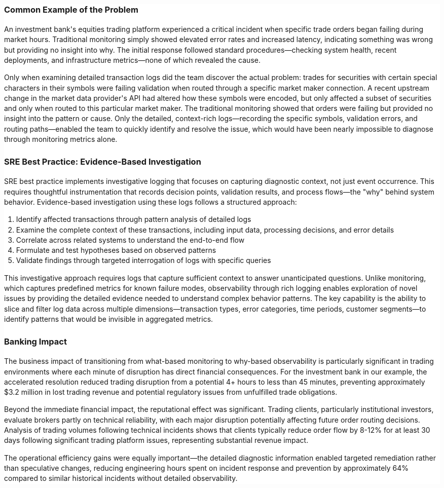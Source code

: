 ### Common Example of the Problem

An investment bank's equities trading platform experienced a critical incident when specific trade orders began failing during market hours. Traditional monitoring simply showed elevated error rates and increased latency, indicating something was wrong but providing no insight into why. The initial response followed standard procedures—checking system health, recent deployments, and infrastructure metrics—none of which revealed the cause.

Only when examining detailed transaction logs did the team discover the actual problem: trades for securities with certain special characters in their symbols were failing validation when routed through a specific market maker connection. A recent upstream change in the market data provider's API had altered how these symbols were encoded, but only affected a subset of securities and only when routed to this particular market maker. The traditional monitoring showed that orders were failing but provided no insight into the pattern or cause. Only the detailed, context-rich logs—recording the specific symbols, validation errors, and routing paths—enabled the team to quickly identify and resolve the issue, which would have been nearly impossible to diagnose through monitoring metrics alone.

### SRE Best Practice: Evidence-Based Investigation

SRE best practice implements investigative logging that focuses on capturing diagnostic context, not just event occurrence. This requires thoughtful instrumentation that records decision points, validation results, and process flows—the "why" behind system behavior. Evidence-based investigation using these logs follows a structured approach:

1. Identify affected transactions through pattern analysis of detailed logs
2. Examine the complete context of these transactions, including input data, processing decisions, and error details
3. Correlate across related systems to understand the end-to-end flow
4. Formulate and test hypotheses based on observed patterns
5. Validate findings through targeted interrogation of logs with specific queries

This investigative approach requires logs that capture sufficient context to answer unanticipated questions. Unlike monitoring, which captures predefined metrics for known failure modes, observability through rich logging enables exploration of novel issues by providing the detailed evidence needed to understand complex behavior patterns. The key capability is the ability to slice and filter log data across multiple dimensions—transaction types, error categories, time periods, customer segments—to identify patterns that would be invisible in aggregated metrics.

### Banking Impact

The business impact of transitioning from what-based monitoring to why-based observability is particularly significant in trading environments where each minute of disruption has direct financial consequences. For the investment bank in our example, the accelerated resolution reduced trading disruption from a potential 4+ hours to less than 45 minutes, preventing approximately $3.2 million in lost trading revenue and potential regulatory issues from unfulfilled trade obligations.

Beyond the immediate financial impact, the reputational effect was significant. Trading clients, particularly institutional investors, evaluate brokers partly on technical reliability, with each major disruption potentially affecting future order routing decisions. Analysis of trading volumes following technical incidents shows that clients typically reduce order flow by 8-12% for at least 30 days following significant trading platform issues, representing substantial revenue impact.

The operational efficiency gains were equally important—the detailed diagnostic information enabled targeted remediation rather than speculative changes, reducing engineering hours spent on incident response and prevention by approximately 64% compared to similar historical incidents without detailed observability.
